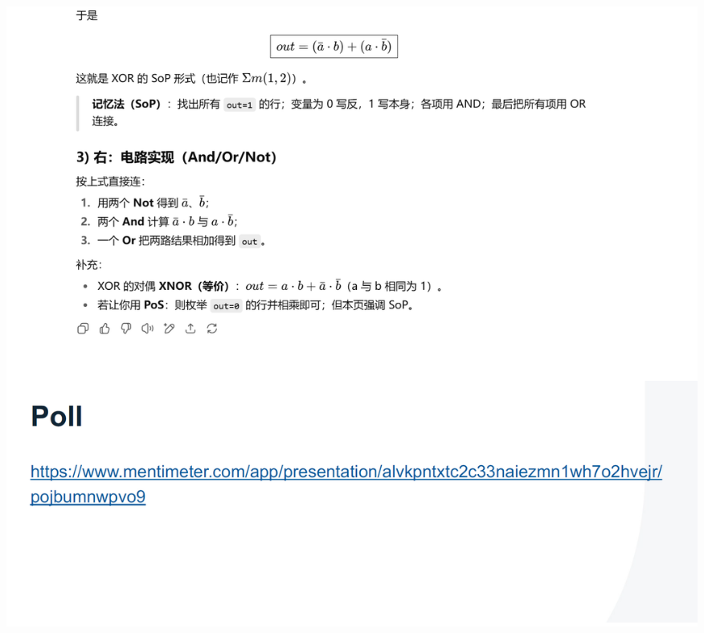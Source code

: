 

![image-20250908123117398](reademe.assets/image-20250908123117398.png)





![image-20250908123016080](reademe.assets/image-20250908123016080.png)



